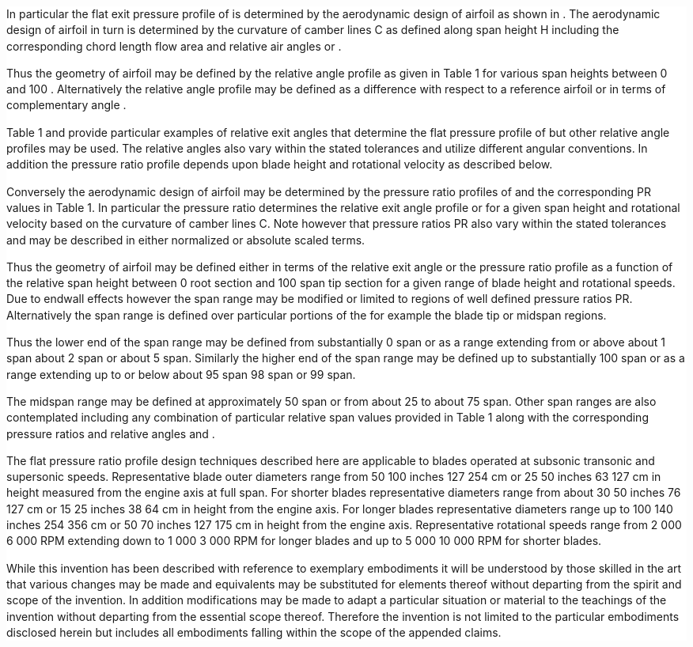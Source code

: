 In particular the flat exit pressure profile of is determined by the aerodynamic design of airfoil as shown in . The aerodynamic design of airfoil in turn is determined by the curvature of camber lines C as defined along span height H including the corresponding chord length flow area and relative air angles or .

Thus the geometry of airfoil may be defined by the relative angle profile as given in Table 1 for various span heights between 0 and 100 . Alternatively the relative angle profile may be defined as a difference with respect to a reference airfoil or in terms of complementary angle .

Table 1 and provide particular examples of relative exit angles that determine the flat pressure profile of but other relative angle profiles may be used. The relative angles also vary within the stated tolerances and utilize different angular conventions. In addition the pressure ratio profile depends upon blade height and rotational velocity as described below.

Conversely the aerodynamic design of airfoil may be determined by the pressure ratio profiles of and the corresponding PR values in Table 1. In particular the pressure ratio determines the relative exit angle profile or for a given span height and rotational velocity based on the curvature of camber lines C. Note however that pressure ratios PR also vary within the stated tolerances and may be described in either normalized or absolute scaled terms.

Thus the geometry of airfoil may be defined either in terms of the relative exit angle or the pressure ratio profile as a function of the relative span height between 0 root section and 100 span tip section for a given range of blade height and rotational speeds. Due to endwall effects however the span range may be modified or limited to regions of well defined pressure ratios PR. Alternatively the span range is defined over particular portions of the for example the blade tip or midspan regions.

Thus the lower end of the span range may be defined from substantially 0 span or as a range extending from or above about 1 span about 2 span or about 5 span. Similarly the higher end of the span range may be defined up to substantially 100 span or as a range extending up to or below about 95 span 98 span or 99 span.

The midspan range may be defined at approximately 50 span or from about 25 to about 75 span. Other span ranges are also contemplated including any combination of particular relative span values provided in Table 1 along with the corresponding pressure ratios and relative angles and .

The flat pressure ratio profile design techniques described here are applicable to blades operated at subsonic transonic and supersonic speeds. Representative blade outer diameters range from 50 100 inches 127 254 cm or 25 50 inches 63 127 cm in height measured from the engine axis at full span. For shorter blades representative diameters range from about 30 50 inches 76 127 cm or 15 25 inches 38 64 cm in height from the engine axis. For longer blades representative diameters range up to 100 140 inches 254 356 cm or 50 70 inches 127 175 cm in height from the engine axis. Representative rotational speeds range from 2 000 6 000 RPM extending down to 1 000 3 000 RPM for longer blades and up to 5 000 10 000 RPM for shorter blades.

While this invention has been described with reference to exemplary embodiments it will be understood by those skilled in the art that various changes may be made and equivalents may be substituted for elements thereof without departing from the spirit and scope of the invention. In addition modifications may be made to adapt a particular situation or material to the teachings of the invention without departing from the essential scope thereof. Therefore the invention is not limited to the particular embodiments disclosed herein but includes all embodiments falling within the scope of the appended claims.

